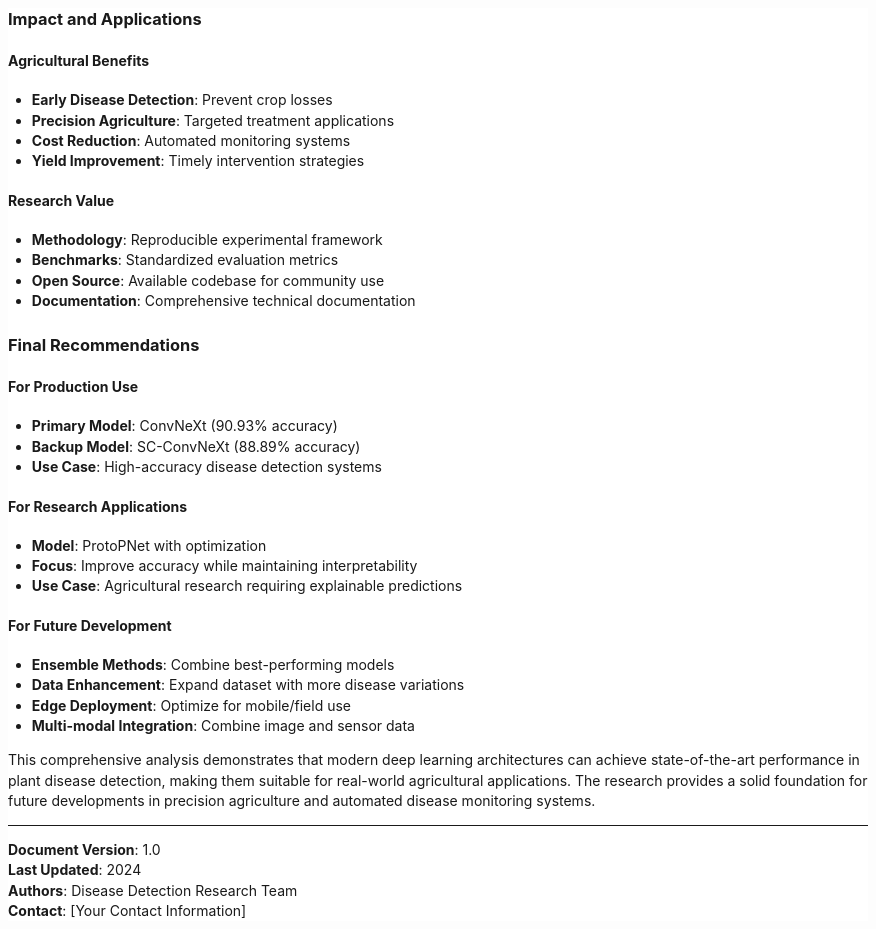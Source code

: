 ### Impact and Applications

#### Agricultural Benefits
- **Early Disease Detection**: Prevent crop losses
- **Precision Agriculture**: Targeted treatment applications
- **Cost Reduction**: Automated monitoring systems
- **Yield Improvement**: Timely intervention strategies

#### Research Value
- **Methodology**: Reproducible experimental framework
- **Benchmarks**: Standardized evaluation metrics
- **Open Source**: Available codebase for community use
- **Documentation**: Comprehensive technical documentation

### Final Recommendations

#### For Production Use
- **Primary Model**: ConvNeXt (90.93% accuracy)
- **Backup Model**: SC-ConvNeXt (88.89% accuracy)
- **Use Case**: High-accuracy disease detection systems

#### For Research Applications
- **Model**: ProtoPNet with optimization
- **Focus**: Improve accuracy while maintaining interpretability
- **Use Case**: Agricultural research requiring explainable predictions

#### For Future Development
- **Ensemble Methods**: Combine best-performing models
- **Data Enhancement**: Expand dataset with more disease variations
- **Edge Deployment**: Optimize for mobile/field use
- **Multi-modal Integration**: Combine image and sensor data

This comprehensive analysis demonstrates that modern deep learning architectures can achieve state-of-the-art performance in plant disease detection, making them suitable for real-world agricultural applications. The research provides a solid foundation for future developments in precision agriculture and automated disease monitoring systems.

---

**Document Version**: 1.0  
**Last Updated**: 2024  
**Authors**: Disease Detection Research Team  
**Contact**: [Your Contact Information] 